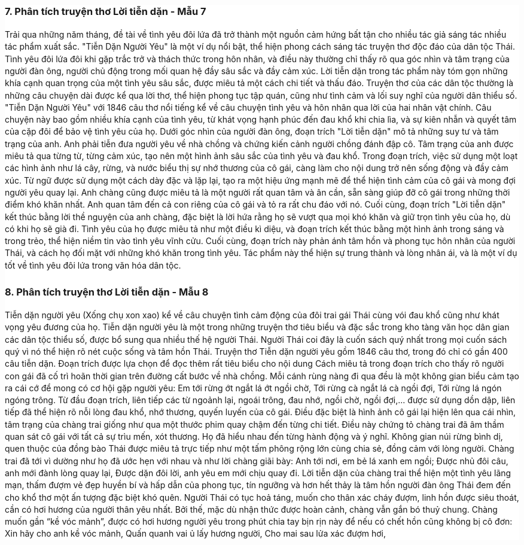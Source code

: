 ### 7\. Phân tích truyện thơ Lời tiễn dặn - Mẫu 7
Trải qua những năm tháng, đề tài về tình yêu đôi lứa đã trở thành một nguồn cảm hứng bất tận cho nhiều tác giả sáng tác nhiều tác phẩm xuất sắc. "Tiễn Dặn Người Yêu" là một ví dụ nổi bật, thể hiện phong cách sáng tác truyện thơ độc đáo của dân tộc Thái.
Tình yêu đôi lứa đôi khi gặp trắc trở và thách thức trong hôn nhân, và điều này thường chỉ thấy rõ qua góc nhìn và tâm trạng của người đàn ông, người chủ động trong mối quan hệ đầy sâu sắc và đầy cảm xúc. Lời tiễn dặn trong tác phẩm này tóm gọn những khía cạnh quan trọng của một tình yêu sâu sắc, được miêu tả một cách chi tiết và thấu đáo.
Truyện thơ của các dân tộc thường là những câu chuyện dài được kể qua lời thơ, thể hiện phong tục tập quán, cũng như tình cảm và lối suy nghĩ của người dân thiểu số. "Tiễn Dặn Người Yêu" với 1846 câu thơ nổi tiếng kể về câu chuyện tình yêu và hôn nhân qua lời của hai nhân vật chính. Câu chuyện này bao gồm nhiều khía cạnh của tình yêu, từ khát vọng hạnh phúc đến đau khổ khi chia lìa, và sự kiên nhẫn và quyết tâm của cặp đôi để bảo vệ tình yêu của họ.
Dưới góc nhìn của người đàn ông, đoạn trích "Lời tiễn dặn" mô tả những suy tư và tâm trạng của anh. Anh phải tiễn đưa người yêu về nhà chồng và chứng kiến cảnh người chồng đánh đập cô. Tâm trạng của anh được miêu tả qua từng từ, từng cảm xúc, tạo nên một hình ảnh sâu sắc của tình yêu và đau khổ.
Trong đoạn trích, việc sử dụng một loạt các hình ảnh như lá cây, rừng, và nước biểu thị sự nhớ thương của cô gái, càng làm cho nội dung trở nên sống động và đầy cảm xúc. Từ ngữ được sử dụng một cách dày đặc và lặp lại, tạo ra một hiệu ứng mạnh mẽ để thể hiện tình cảm của cô gái và mong đợi người yêu quay lại.
Anh chàng cũng được miêu tả là một người rất quan tâm và ân cần, sẵn sàng giúp đỡ cô gái trong những thời điểm khó khăn nhất. Anh quan tâm đến cả con riêng của cô gái và tỏ ra rất chu đáo với nó.
Cuối cùng, đoạn trích "Lời tiễn dặn" kết thúc bằng lời thề nguyện của anh chàng, đặc biệt là lời hứa rằng họ sẽ vượt qua mọi khó khăn và giữ trọn tình yêu của họ, dù có khi họ sẽ già đi. Tình yêu của họ được miêu tả như một điều kì diệu, và đoạn trích kết thúc bằng một hình ảnh trong sáng và trong trẻo, thể hiện niềm tin vào tình yêu vĩnh cửu.
Cuối cùng, đoạn trích này phản ánh tâm hồn và phong tục hôn nhân của người Thái, và cách họ đối mặt với những khó khăn trong tình yêu. Tác phẩm này thể hiện sự trung thành và lòng nhân ái, và là một ví dụ tốt về tình yêu đôi lứa trong văn hóa dân tộc.
### 8\. Phân tích truyện thơ Lời tiễn dặn - Mẫu 8
Tiễn dặn người yêu \(Xống chụ xon xao\) kể về câu chuyện tình cảm động của đôi trai gái Thái cùng vói đau khổ cũng như khát vọng yêu đương của họ. Tiễn dặn người yêu là một trong những truyện thơ tiêu biểu và đặc sắc trong kho tàng văn học dân gian các dân tộc thiểu số, được bổ sung qua nhiều thế hệ người Thái. Người Thái coi đây là cuốn  sách quý nhất trong mọi cuốn sách quý vì nó thể hiện rõ nét cuộc sống và tâm hồn Thái.
Truyện thơ Tiễn dặn người yêu gồm 1846 câu thơ, trong đó chỉ có gần 400 câu tiễn dặn. Đoạn trích được lựa chọn để đọc thêm rất tiêu biểu cho nội dung Cách miêu tả trong đoạn trích cho thấy rõ người con gái đã cố trì hoãn thời gian trên đường cất bước về nhà chồng. Mỗi cánh rùng nàng đi qua đều là một không gian biểu cảm tạo ra cái cớ để mong có cơ hội gặp người yêu:
Em tới rừng ớt ngắt lá ớt ngồi chờ,
Tới rừng cà ngắt lá cà ngồi đợi,
Tới rừng lá ngón ngóng trông.
Từ đầu đoạn trích, liên tiếp các từ ngoảnh lại, ngoái trông, đau nhớ, ngồi chờ, ngồi đợi,... được sử dụng dồn dập, liên tiếp đã thể hiện rõ nỗi lòng đau khổ, nhớ thương, quyến luyến của cô gái. Điều đặc biệt là hình ảnh cô gái lại hiện lên qua cái nhìn, tâm trạng của chàng trai giống như qua một thước phim quay chậm đến từng chi tiết. Điều này chứng tỏ chàng trai đã âm thầm quan sát cô gái với tất cả sự trìu mến, xót thương. Họ đã hiểu nhau đến từng hành động và ý nghĩ. Không gian núi rừng bình dị, quen thuộc của đồng bào Thái được miêu tả trực tiếp như một tấm phông rộng lớn cùng chia sẻ, đồng cảm với lòng người. Chàng trai đã tới vì dường như họ đã ước hẹn với nhau và như lời chàng giãi bày:
Anh tới nơi, em bẻ lá xanh em ngồi;
Được nhủ đôi câu, anh mới đành lòng quay lại,
Được dặn đôi lời, anh yêu em mới chịu quay đi.
Lời tiễn dặn của chàng trai thể hiện một tình yêu lãng mạn, thấm đượm vẻ đẹp huyền bí và hấp dẫn của phong tục, tín ngưỡng và hơn hết thảy là tâm hồn người đàn ông Thái đem đến cho khổ thơ một ấn tượng đặc biệt khó quên. Người Thái có tục hoả táng, muốn cho thân xác cháy đượm, linh hồn được siêu thoát, cần có hơi hương của người thân yêu nhất. Bởi thế, mặc dù nhận thức được hoàn cảnh, chàng vẫn gắn bó thuỷ chung. Chàng muốn gần “kề vóc mảnh”, được có hơi hương người yêu trong phút chia tay bịn rịn này để nếu có chết hồn cũng không bị cô đơn:
Xin hãy cho anh kề vóc mảnh,
Quấn quanh vai ủ lấy hương người,
Cho mai sau lửa xác đượm hơi,